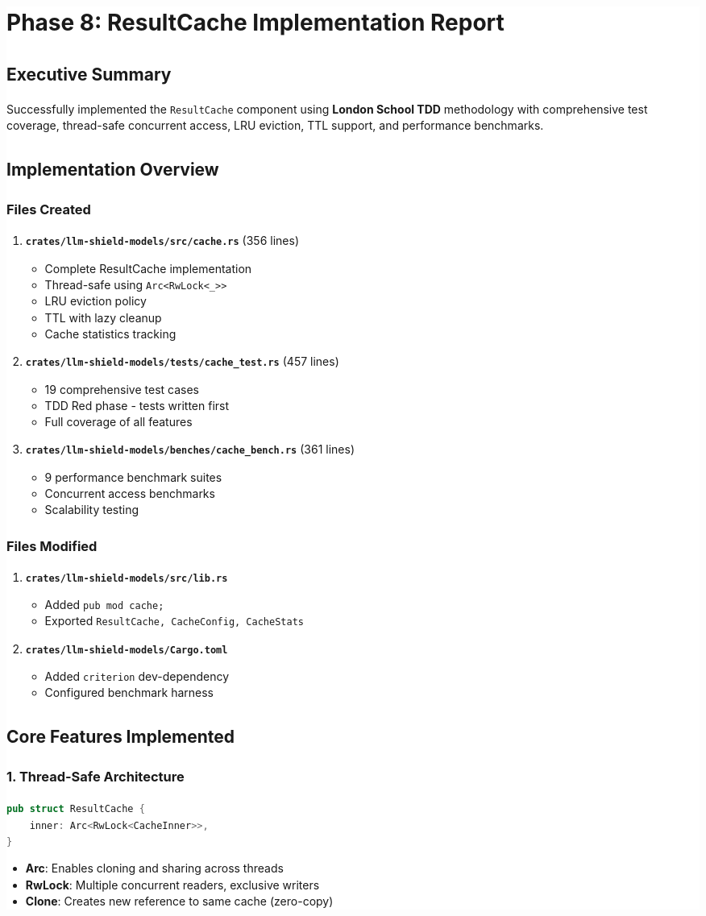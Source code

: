 # Phase 8: ResultCache Implementation Report

## Executive Summary

Successfully implemented the `ResultCache` component using **London School TDD** methodology with comprehensive test coverage, thread-safe concurrent access, LRU eviction, TTL support, and performance benchmarks.

## Implementation Overview

### Files Created

1. **`crates/llm-shield-models/src/cache.rs`** (356 lines)
   - Complete ResultCache implementation
   - Thread-safe using `Arc<RwLock<_>>`
   - LRU eviction policy
   - TTL with lazy cleanup
   - Cache statistics tracking

2. **`crates/llm-shield-models/tests/cache_test.rs`** (457 lines)
   - 19 comprehensive test cases
   - TDD Red phase - tests written first
   - Full coverage of all features

3. **`crates/llm-shield-models/benches/cache_bench.rs`** (361 lines)
   - 9 performance benchmark suites
   - Concurrent access benchmarks
   - Scalability testing

### Files Modified

1. **`crates/llm-shield-models/src/lib.rs`**
   - Added `pub mod cache;`
   - Exported `ResultCache, CacheConfig, CacheStats`

2. **`crates/llm-shield-models/Cargo.toml`**
   - Added `criterion` dev-dependency
   - Configured benchmark harness

## Core Features Implemented

### 1. Thread-Safe Architecture

```rust
pub struct ResultCache {
    inner: Arc<RwLock<CacheInner>>,
}
```

- **Arc**: Enables cloning and sharing across threads
- **RwLock**: Multiple concurrent readers, exclusive writers
- **Clone**: Creates new reference to same cache (zero-copy)
